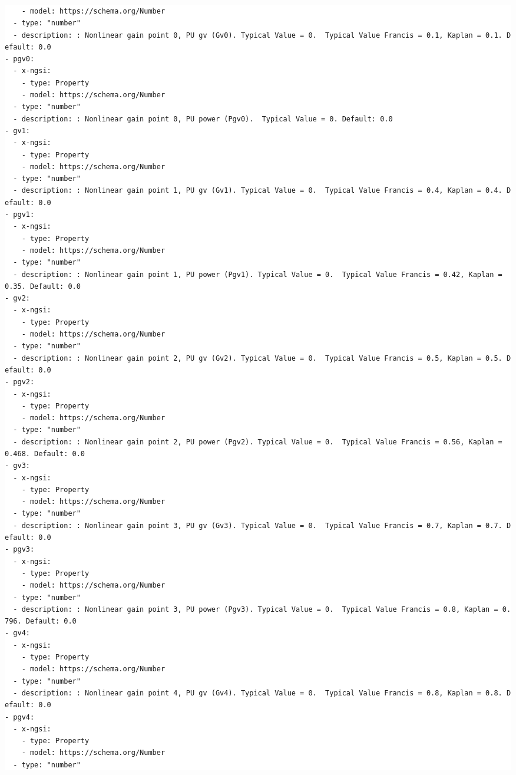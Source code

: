         - model: https://schema.org/Number
      - type: "number"
      - description: : Nonlinear gain point 0, PU gv (Gv0). Typical Value = 0.  Typical Value Francis = 0.1, Kaplan = 0.1. Default: 0.0
    - pgv0:
      - x-ngsi:
        - type: Property
        - model: https://schema.org/Number
      - type: "number"
      - description: : Nonlinear gain point 0, PU power (Pgv0).  Typical Value = 0. Default: 0.0
    - gv1:
      - x-ngsi:
        - type: Property
        - model: https://schema.org/Number
      - type: "number"
      - description: : Nonlinear gain point 1, PU gv (Gv1). Typical Value = 0.  Typical Value Francis = 0.4, Kaplan = 0.4. Default: 0.0
    - pgv1:
      - x-ngsi:
        - type: Property
        - model: https://schema.org/Number
      - type: "number"
      - description: : Nonlinear gain point 1, PU power (Pgv1). Typical Value = 0.  Typical Value Francis = 0.42, Kaplan = 0.35. Default: 0.0
    - gv2:
      - x-ngsi:
        - type: Property
        - model: https://schema.org/Number
      - type: "number"
      - description: : Nonlinear gain point 2, PU gv (Gv2). Typical Value = 0.  Typical Value Francis = 0.5, Kaplan = 0.5. Default: 0.0
    - pgv2:
      - x-ngsi:
        - type: Property
        - model: https://schema.org/Number
      - type: "number"
      - description: : Nonlinear gain point 2, PU power (Pgv2). Typical Value = 0.  Typical Value Francis = 0.56, Kaplan = 0.468. Default: 0.0
    - gv3:
      - x-ngsi:
        - type: Property
        - model: https://schema.org/Number
      - type: "number"
      - description: : Nonlinear gain point 3, PU gv (Gv3). Typical Value = 0.  Typical Value Francis = 0.7, Kaplan = 0.7. Default: 0.0
    - pgv3:
      - x-ngsi:
        - type: Property
        - model: https://schema.org/Number
      - type: "number"
      - description: : Nonlinear gain point 3, PU power (Pgv3). Typical Value = 0.  Typical Value Francis = 0.8, Kaplan = 0.796. Default: 0.0
    - gv4:
      - x-ngsi:
        - type: Property
        - model: https://schema.org/Number
      - type: "number"
      - description: : Nonlinear gain point 4, PU gv (Gv4). Typical Value = 0.  Typical Value Francis = 0.8, Kaplan = 0.8. Default: 0.0
    - pgv4:
      - x-ngsi:
        - type: Property
        - model: https://schema.org/Number
      - type: "number"
